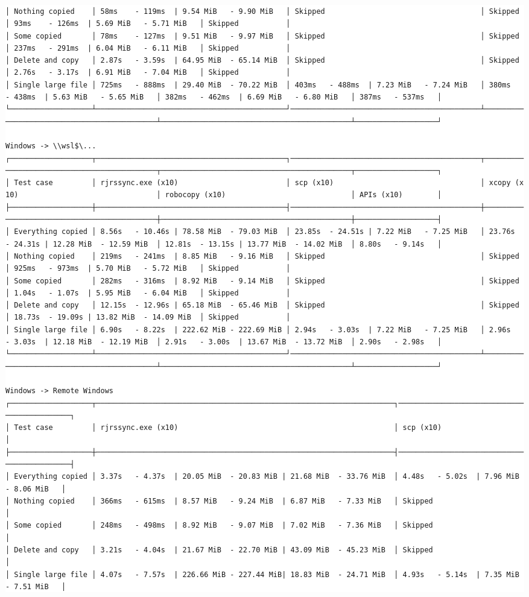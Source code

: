 ```
│ Nothing copied    │ 58ms    - 119ms  | 9.54 MiB   - 9.90 MiB   │ Skipped                                    │ Skipped                                    │ 93ms    - 126ms  | 5.69 MiB   - 5.71 MiB   │ Skipped           │
│ Some copied       │ 78ms    - 127ms  | 9.51 MiB   - 9.97 MiB   │ Skipped                                    │ Skipped                                    │ 237ms   - 291ms  | 6.04 MiB   - 6.11 MiB   │ Skipped           │
│ Delete and copy   │ 2.87s   - 3.59s  | 64.95 MiB  - 65.14 MiB  │ Skipped                                    │ Skipped                                    │ 2.76s   - 3.17s  | 6.91 MiB   - 7.04 MiB   │ Skipped           │
│ Single large file │ 725ms   - 888ms  | 29.40 MiB  - 70.22 MiB  │ 403ms   - 488ms  | 7.23 MiB   - 7.24 MiB   │ 380ms   - 438ms  | 5.63 MiB   - 5.65 MiB   │ 382ms   - 462ms  | 6.69 MiB   - 6.80 MiB   │ 387ms   - 537ms   │
└───────────────────┴────────────────────────────────────────────┘────────────────────────────────────────────┴────────────────────────────────────────────┴────────────────────────────────────────────┴───────────────────┘

Windows -> \\wsl$\...
┌───────────────────┬────────────────────────────────────────────┐────────────────────────────────────────────┬────────────────────────────────────────────┬────────────────────────────────────────────┬───────────────────┐
│ Test case         │ rjrssync.exe (x10)                         │ scp (x10)                                  │ xcopy (x10)                                │ robocopy (x10)                             │ APIs (x10)        │
├───────────────────┼────────────────────────────────────────────┤────────────────────────────────────────────┼────────────────────────────────────────────┼────────────────────────────────────────────┼───────────────────┤
│ Everything copied │ 8.56s   - 10.46s | 78.58 MiB  - 79.03 MiB  │ 23.85s  - 24.51s | 7.22 MiB   - 7.25 MiB   │ 23.76s  - 24.31s | 12.28 MiB  - 12.59 MiB  │ 12.81s  - 13.15s | 13.77 MiB  - 14.02 MiB  │ 8.80s   - 9.14s   │
│ Nothing copied    │ 219ms   - 241ms  | 8.85 MiB   - 9.16 MiB   │ Skipped                                    │ Skipped                                    │ 925ms   - 973ms  | 5.70 MiB   - 5.72 MiB   │ Skipped           │
│ Some copied       │ 282ms   - 316ms  | 8.92 MiB   - 9.14 MiB   │ Skipped                                    │ Skipped                                    │ 1.04s   - 1.07s  | 5.95 MiB   - 6.04 MiB   │ Skipped           │
│ Delete and copy   │ 12.15s  - 12.96s | 65.18 MiB  - 65.46 MiB  │ Skipped                                    │ Skipped                                    │ 18.73s  - 19.09s | 13.82 MiB  - 14.09 MiB  │ Skipped           │
│ Single large file │ 6.90s   - 8.22s  | 222.62 MiB - 222.69 MiB │ 2.94s   - 3.03s  | 7.22 MiB   - 7.25 MiB   │ 2.96s   - 3.03s  | 12.18 MiB  - 12.19 MiB  │ 2.91s   - 3.00s  | 13.67 MiB  - 13.72 MiB  │ 2.90s   - 2.98s   │
└───────────────────┴────────────────────────────────────────────┘────────────────────────────────────────────┴────────────────────────────────────────────┴────────────────────────────────────────────┴───────────────────┘

Windows -> Remote Windows
┌───────────────────┬─────────────────────────────────────────────────────────────────────┐────────────────────────────────────────────┐
│ Test case         │ rjrssync.exe (x10)                                                  │ scp (x10)                                  │
├───────────────────┼─────────────────────────────────────────────────────────────────────┤────────────────────────────────────────────┤
│ Everything copied │ 3.37s   - 4.37s  | 20.05 MiB  - 20.83 MiB | 21.68 MiB  - 33.76 MiB  │ 4.48s   - 5.02s  | 7.96 MiB   - 8.06 MiB   │
│ Nothing copied    │ 366ms   - 615ms  | 8.57 MiB   - 9.24 MiB  | 6.87 MiB   - 7.33 MiB   │ Skipped                                    │
│ Some copied       │ 248ms   - 498ms  | 8.92 MiB   - 9.07 MiB  | 7.02 MiB   - 7.36 MiB   │ Skipped                                    │
│ Delete and copy   │ 3.21s   - 4.04s  | 21.67 MiB  - 22.70 MiB | 43.09 MiB  - 45.23 MiB  │ Skipped                                    │
│ Single large file │ 4.07s   - 7.57s  | 226.66 MiB - 227.44 MiB| 18.83 MiB  - 24.71 MiB  │ 4.93s   - 5.14s  | 7.35 MiB   - 7.51 MiB   │
```